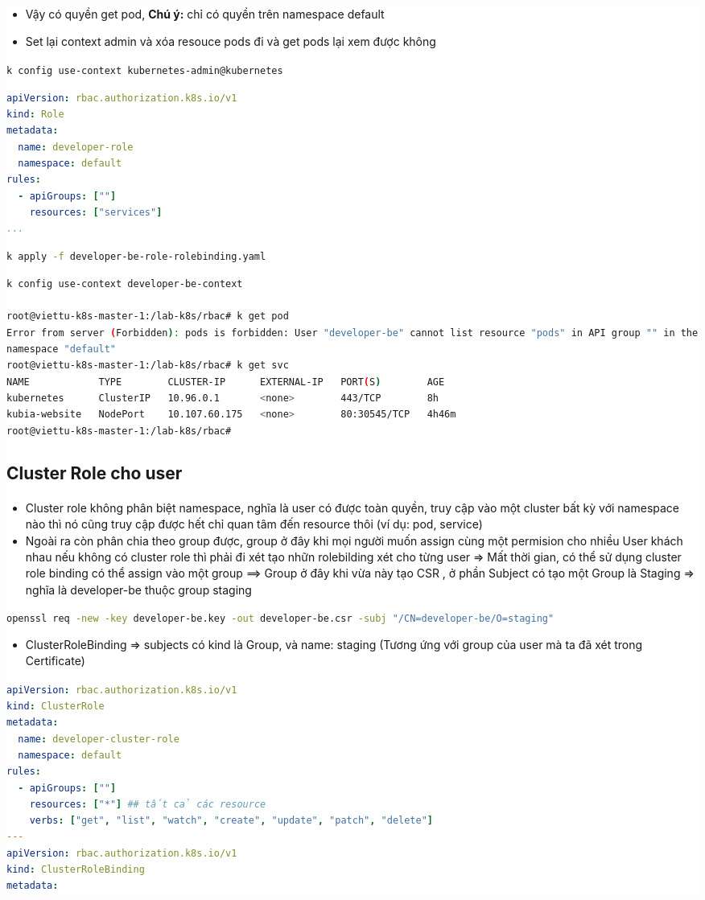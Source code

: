 - Vậy có quyền get pod, **Chú ý:** chỉ có quyền trên namespace default

- Set lại context admin và xóa resouce pods đi và get pods lại xem được không

```bash
k config use-context kubernetes-admin@kubernetes
```

```yaml
apiVersion: rbac.authorization.k8s.io/v1
kind: Role
metadata:
  name: developer-role
  namespace: default
rules:
  - apiGroups: [""]
    resources: ["services"]
...
```

```bash
k apply -f developer-be-role-rolebinding.yaml
```

```bash
k config use-context developer-be-context

root@viettu-k8s-master-1:/lab-k8s/rbac# k get pod
Error from server (Forbidden): pods is forbidden: User "developer-be" cannot list resource "pods" in API group "" in the namespace "default"
root@viettu-k8s-master-1:/lab-k8s/rbac# k get svc
NAME            TYPE        CLUSTER-IP      EXTERNAL-IP   PORT(S)        AGE
kubernetes      ClusterIP   10.96.0.1       <none>        443/TCP        8h
kubia-website   NodePort    10.107.60.175   <none>        80:30545/TCP   4h46m
root@viettu-k8s-master-1:/lab-k8s/rbac#
```

## Cluster Role cho user

- Cluster role không phân biệt namespace, nghĩa là user có được toàn quyền, truy cập vào một cluster bất kỳ với namespace nào thì nó cũng truy cập được hết chỉ quan tâm đến resource thôi (ví dụ: pod, service)
- Ngoài ra còn phân chia theo group được, group ở đây khi mọi người muốn assign cùng một permision cho nhiều User khách nhau nếu không có cluster role thì phải đi xét tạo nhữn rolebilding xét cho từng user => Mất thời gian, có thể sử dụng cluster role binding có thể assign vào một group ==> Group ở đây khi vừa này tạo CSR , ở phần Subject có tạo một Group là Staging => nghĩa là developer-be thuộc group staging

```bash
openssl req -new -key developer-be.key -out developer-be.csr -subj "/CN=developer-be/O=staging"
```

- ClusterRoleBinding => subjects có kind là Group, và name: staging (Tương ứng với group của user mà ta đã xét trong Certificate)

```yaml
apiVersion: rbac.authorization.k8s.io/v1
kind: ClusterRole
metadata:
  name: developer-cluster-role
  namespace: default
rules:
  - apiGroups: [""]
    resources: ["*"] ## tất cả các resource
    verbs: ["get", "list", "watch", "create", "update", "patch", "delete"]
---
apiVersion: rbac.authorization.k8s.io/v1
kind: ClusterRoleBinding
metadata:
```